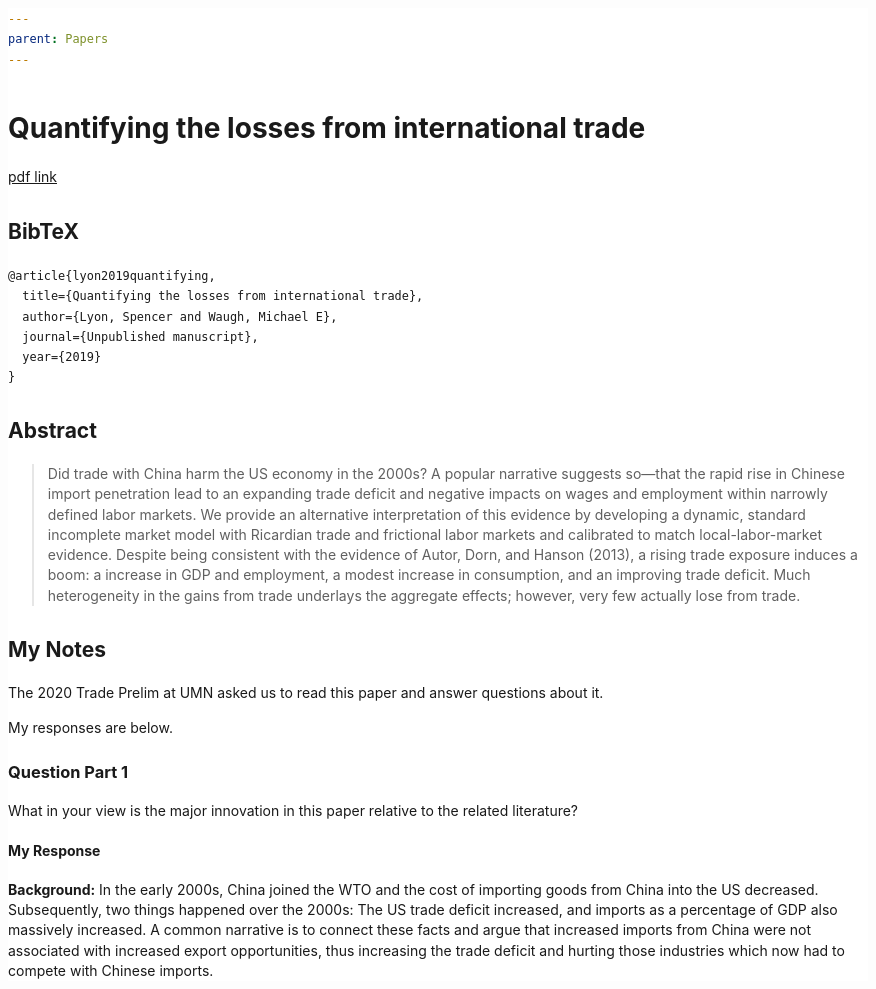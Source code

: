 ```yaml
---
parent: Papers
---
```


# Quantifying the losses from international trade

[pdf link](http://pseweb.eu/ydepot/seance/513030_lw_quant_losses.pdf)

## BibTeX
```
@article{lyon2019quantifying,
  title={Quantifying the losses from international trade},
  author={Lyon, Spencer and Waugh, Michael E},
  journal={Unpublished manuscript},
  year={2019}
}
```

## Abstract

> Did trade with China harm the US economy in the 2000s? A popular narrative suggests
so—that the rapid rise in Chinese import penetration lead to an expanding trade deficit and
negative impacts on wages and employment within narrowly defined labor markets. We provide an alternative interpretation of this evidence by developing a dynamic, standard incomplete market model with Ricardian trade and frictional labor markets and calibrated to match
local-labor-market evidence. Despite being consistent with the evidence of Autor, Dorn, and
Hanson (2013), a rising trade exposure induces a boom: a increase in GDP and employment,
a modest increase in consumption, and an improving trade deficit. Much heterogeneity in the
gains from trade underlays the aggregate effects; however, very few actually lose from trade.


## My Notes

The 2020 Trade Prelim at UMN asked us to read this paper and answer questions about it.

My responses are below.

### Question Part 1

What in your view is the major innovation in this paper relative to the related literature?

#### My Response

**Background:** In the early 2000s, China joined the WTO and the cost of importing goods from China into the US
decreased.
Subsequently, two things happened over the 2000s: The US trade deficit increased, and imports as a percentage
of GDP also massively increased.
A common narrative is to connect these facts and argue that increased imports from China were not associated
with increased export opportunities, thus increasing the trade deficit and hurting those industries which now had
to compete with Chinese imports.
